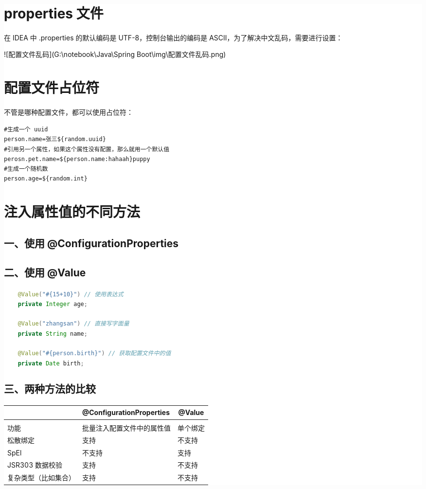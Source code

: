 # properties 文件

在 IDEA 中 .properties 的默认编码是 UTF-8，控制台输出的编码是 ASCII，为了解决中文乱码，需要进行设置：

![配置文件乱码](G:\notebook\Java\Spring Boot\img\配置文件乱码.png)

# 配置文件占位符

不管是哪种配置文件，都可以使用占位符：

```properties
#生成一个 uuid
person.name=张三${random.uuid} 
#引用另一个属性，如果这个属性没有配置，那么就用一个默认值
perosn.pet.name=${person.name:hahaah}puppy 
#生成一个随机数
person.age=${random.int} 
```

# 注入属性值的不同方法

## 一、使用 @ConfigurationProperties

## 二、使用 @Value

```java
    @Value("#{15+10}") // 使用表达式
    private Integer age;

    @Value("zhangsan") // 直接写字面量
    private String name;

    @Value("#{person.birth}") // 获取配置文件中的值
    private Date birth;
```

## 三、两种方法的比较

|                      | @ConfigurationProperties   | @Value   |
| -------------------- | :------------------------- | -------- |
|                      |                            |          |
| 功能                 | 批量注入配置文件中的属性值 | 单个绑定 |
| 松散绑定             | 支持                       | 不支持   |
| SpEl                 | 不支持                     | 支持     |
| JSR303 数据校验      | 支持                       | 不支持   |
| 复杂类型（比如集合） | 支持                       | 不支持   |
